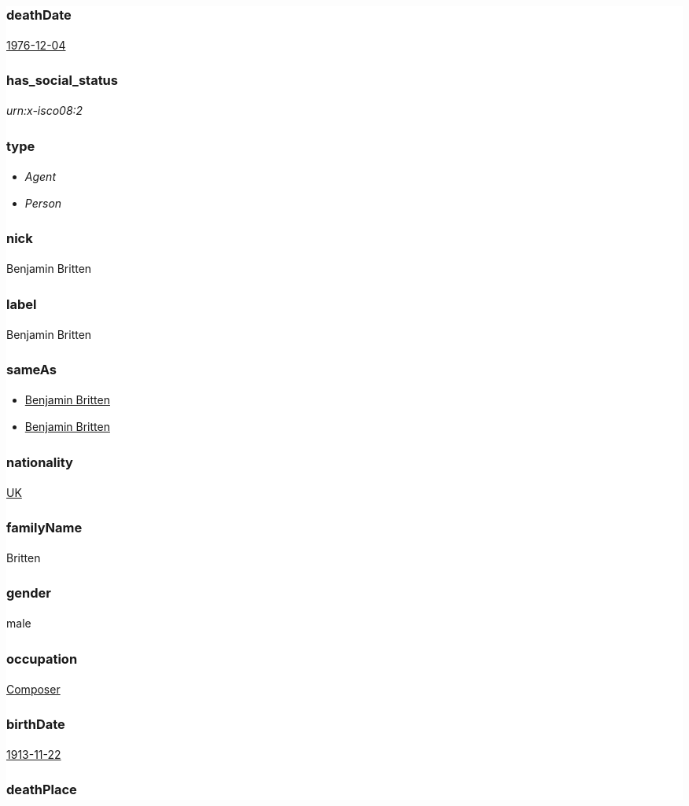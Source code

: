 ### deathDate


[1976-12-04](#1976-12-04)

### has_social_status


*urn:x-isco08:2*

### type

 - *Agent*

 - *Person*

### nick


Benjamin Britten

### label


Benjamin Britten

### sameAs

 - [Benjamin Britten](#Benjamin-Britten)

 - [Benjamin Britten](#Benjamin-Britten)

### nationality


[UK](#UK)

### familyName


Britten

### gender


male

### occupation


[Composer](#Composer)

### birthDate


[1913-11-22](#1913-11-22)

### deathPlace
